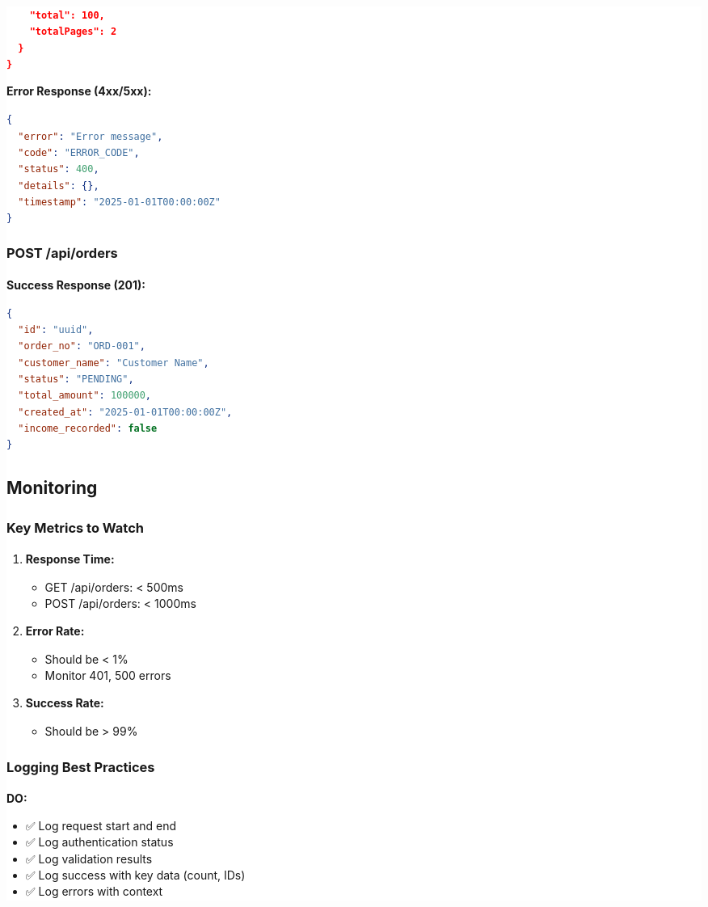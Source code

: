 ```json
    "total": 100,
    "totalPages": 2
  }
}
```

**Error Response (4xx/5xx):**
```json
{
  "error": "Error message",
  "code": "ERROR_CODE",
  "status": 400,
  "details": {},
  "timestamp": "2025-01-01T00:00:00Z"
}
```

### POST /api/orders

**Success Response (201):**
```json
{
  "id": "uuid",
  "order_no": "ORD-001",
  "customer_name": "Customer Name",
  "status": "PENDING",
  "total_amount": 100000,
  "created_at": "2025-01-01T00:00:00Z",
  "income_recorded": false
}
```

## Monitoring

### Key Metrics to Watch

1. **Response Time:**
   - GET /api/orders: < 500ms
   - POST /api/orders: < 1000ms

2. **Error Rate:**
   - Should be < 1%
   - Monitor 401, 500 errors

3. **Success Rate:**
   - Should be > 99%

### Logging Best Practices

**DO:**
- ✅ Log request start and end
- ✅ Log authentication status
- ✅ Log validation results
- ✅ Log success with key data (count, IDs)
- ✅ Log errors with context
